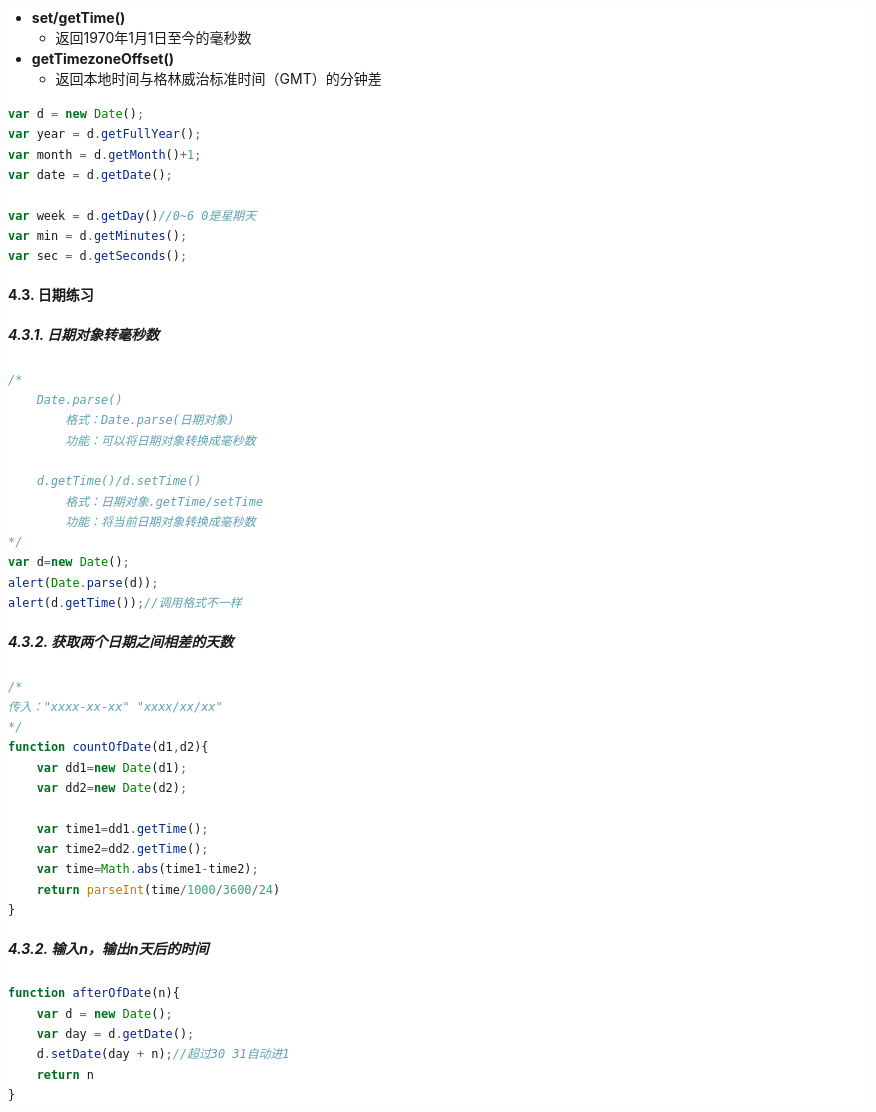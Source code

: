 - **set/getTime()**
  - 返回1970年1月1日至今的毫秒数
- **getTimezoneOffset()**
  - 返回本地时间与格林威治标准时间（GMT）的分钟差

```javascript
var d = new Date();
var year = d.getFullYear();
var month = d.getMonth()+1;
var date = d.getDate();

var week = d.getDay()//0~6 0是星期天
var min = d.getMinutes();
var sec = d.getSeconds();
```

#### 4.3. 日期练习

##### 4.3.1. 日期对象转毫秒数

```javascript
/*
	Date.parse()
		格式：Date.parse(日期对象)
		功能：可以将日期对象转换成毫秒数
	
	d.getTime()/d.setTime()
		格式：日期对象.getTime/setTime
		功能：将当前日期对象转换成毫秒数
*/
var d=new Date();
alert(Date.parse(d));
alert(d.getTime());//调用格式不一样
```

##### 4.3.2. 获取两个日期之间相差的天数

```javascript
/*
传入："xxxx-xx-xx" "xxxx/xx/xx"
*/
function countOfDate(d1,d2){
    var dd1=new Date(d1);
    var dd2=new Date(d2);
    
    var time1=dd1.getTime();
    var time2=dd2.getTime();
    var time=Math.abs(time1-time2);
    return parseInt(time/1000/3600/24)
}
```

##### 4.3.2. 输入n，输出n天后的时间

```javascript
function afterOfDate(n){
    var d = new Date();
    var day = d.getDate();
    d.setDate(day + n);//超过30 31自动进1
    return n
}
```

